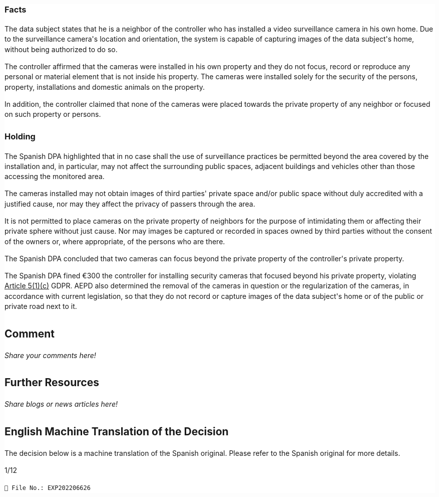 ### Facts

The data subject states that he is a neighbor of the controller who has installed a video surveillance camera in his own home. Due to the surveillance camera's location and orientation, the system is capable of capturing images of the data subject's home, without being authorized to do so.

The controller affirmed that the cameras were installed in his own property and they do not focus, record or reproduce any personal or material element that is not inside his property. The cameras were installed solely for the security of the persons, property, installations and domestic animals on the property.

In addition, the controller claimed that none of the cameras were placed towards the private property of any neighbor or focused on such property or persons.

### Holding

The Spanish DPA highlighted that in no case shall the use of surveillance practices be permitted beyond the area covered by the installation and, in particular, may not affect the surrounding public spaces, adjacent buildings and vehicles other than those accessing the monitored area.

The cameras installed may not obtain images of third parties' private space and/or public space without duly accredited with a justified cause, nor may they affect the privacy of passers through the area.

It is not permitted to place cameras on the private property of neighbors for the purpose of intimidating them or affecting their private sphere without just cause. Nor may images be captured or recorded in spaces owned by third parties without the consent of the owners or, where appropriate, of the persons who are there.

The Spanish DPA concluded that two cameras can focus beyond the private property of the controller's private property.

The Spanish DPA fined €300 the controller for installing security cameras that focused beyond his private property, violating [Article 5(1)(c)](/index.php?title=Article_5_GDPR "Article 5 GDPR") GDPR. AEPD also determined the removal of the cameras in question or the regularization of the cameras, in accordance with current legislation, so that they do not record or capture images of the data subject's home or of the public or private road next to it.

## Comment

_Share your comments here!_

## Further Resources

_Share blogs or news articles here!_

## English Machine Translation of the Decision

The decision below is a machine translation of the Spanish original. Please refer to the Spanish original for more details.

1/12

     File No.: EXP202206626
